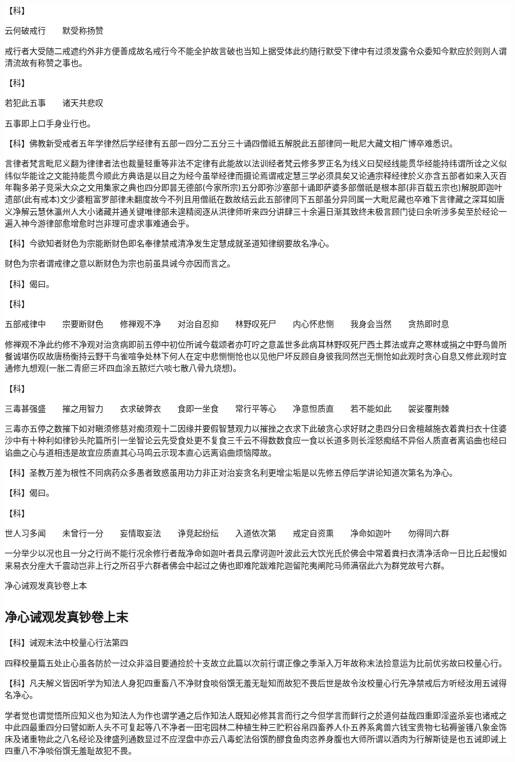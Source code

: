 【科】  

云何破戒行　　默受称扬赞  

戒行者大受随二戒遮约外非方便善成故名戒行今不能全护故言破也当知上据受体此约随行默受下律中有过须发露令众委知今默应於则则人谓清流故有称赞之事也。  

【科】  

若犯此五事　　诸天共悲叹  

五事即上口手身业行也。  

【科】佛教新受戒者五年学律然后学经律有五部一四分二五分三十诵四僧祗五解脱此五部律同一毗尼大藏文相广博卒难悉识。  

言律者梵言毗尼义翻为律律者法也裁量轻重等非法不定律有此能故以法训经者梵云修多罗正名为线义曰契经线能贯华经能持纬谓所诠之义似纬似华能诠之文能持能贯今顺此方典诰是以目之为经今虽举经律而摄论焉谓戒定慧三学必须具矣又论通宗释经律於义亦含五部者如来入灭百年鞠多弟子竞采大众之文用集家之典也四分即昙无德部(今家所宗)五分即弥沙塞部十诵即萨婆多部僧祇是根本部(非百载五宗也)解脱即迦叶遗部(此有戒本)文少婆粗富罗部律未翻度故今不列且用僧祇在数故结云此五部律同下五部虽分异同属一大毗尼藏也卒难下言律藏之深耳如唐义净解云慧休瀛州人大小诸藏并通关键唯律部未遑精阅逐从洪律师听来四分讲肆三十余遍日渐其致终未极言顾门徒曰余听涉多矣至於经论一遍入神今游律部愈增愈时岂非理可虚求事难通会乎。  

【科】今欲知者财色为宗能断财色即名奉律禁戒清净发生定慧成就圣道知律纲要故名净心。  

财色为宗者谓戒律之意以断财色为宗也前虽具诫今亦因而言之。  

【科】偈曰。  

【科】  

五部戒律中　　宗要断财色　　修禅观不净　　对治自忍抑　　林野叹死尸　　内心怀悲恻　　我身会当然　　贪热即时息  

修禅观不净此约修不净观对治贪病即前五停中初位所诫今载颂者亦叮咛之意盖世多此病耳林野叹死尸西土葬法或弃之寒林或捐之中野鸟兽所餐诚堪伤叹故唐杨衡持云野干鸟雀喧争处林下何人在定中悲恻恻怆也以见他尸坏反顾自身彼我同然岂无恻怆如此观时贪心自息又修此观时宜通修九想观(一胀二青瘀三坏四血涂五脓烂六啖七散八骨九烧想)。  

【科】  

三毒甚强盛　　摧之用智力　　衣求破弊衣　　食即一坐食　　常行平等心　　净意怛质直　　若不能如此　　袈娑覆荆棘  

三毒亦五停之数摧下如对瞋须修慈对痴须观十二因缘并要假智慧观力以摧挫之衣求下此破贪心求好财之患四分曰舍檀越施衣着粪扫衣十住婆沙中有十种利如律钞头陀篇所引一坐智论云先受食处更不复食三千云不得数数食应一食以长道多则长淫怒痴结不异俗人质直者离谄曲也经曰谄曲之心与道相违是故宜应质直其心马鸣云示现本直心远离谄曲烦恼障故。  

【科】圣教万差为根性不同病药众多愚者致惑虽用功力非正对治妄贪名利更增尘垢是以先修五停后学讲论知道次第名为净心。  

【科】偈曰。  

【科】  

世人习多闻　　未曾行一分　　妄情取妄法　　诤竞起纷纭　　入道依次第　　戒定自资熏　　净命如迦叶　　勿得同六群  

一分举少以况也且一分之行尚不能行况余修行者哉净命如迦叶者具云摩诃迦叶波此云大饮光氏於佛会中常着粪扫衣清净活命一日比丘起慢如来易衣分座大千震动岂非上行之所召乎六群者佛会中起过之俦也即难陀跋难陀迦留陀夷阐陀马师满宿此六为群党故号六群。  

净心诫观发真钞卷上本  

## 净心诫观发真钞卷上末  

【科】诫观末法中校量心行法第四  

四释校量篇五处止心虽各防於一过众非溢目要通捡於十支故立此篇以次前行谓正像之季渐入万年故称末法捡意运为比前优劣故曰校量心行。  

【科】凡夫解义皆因听学为知法人身犯四重畜八不净财食啖俗馔无羞无耻知而故犯不畏后世是故令汝校量心行先净禁戒后方听经汝用五诫得名净心。  

学者觉也谓觉悟所应知义也为知法人为作也谓学通之后作知法人既知必修其言而行之今但学言而鲜行之於道何益哉四重即淫盗杀妄也诸戒之中此四最重四分曰譬如断人头不可复起等八不净者一田宅园林二种植生种三贮积谷帛四畜养人仆五养系禽兽六钱宝贵物七毡褥釜镬八象金饰床及诸重物此之八名经论及律盛列通数显过不应涅盘中亦云八毒蛇法俗馔酌醪食鱼肉恣养身腹也大师所谓以酒肉为行解斯徒是也五诫即诫上四重八不净啖俗馔无羞耻故犯不畏。  
